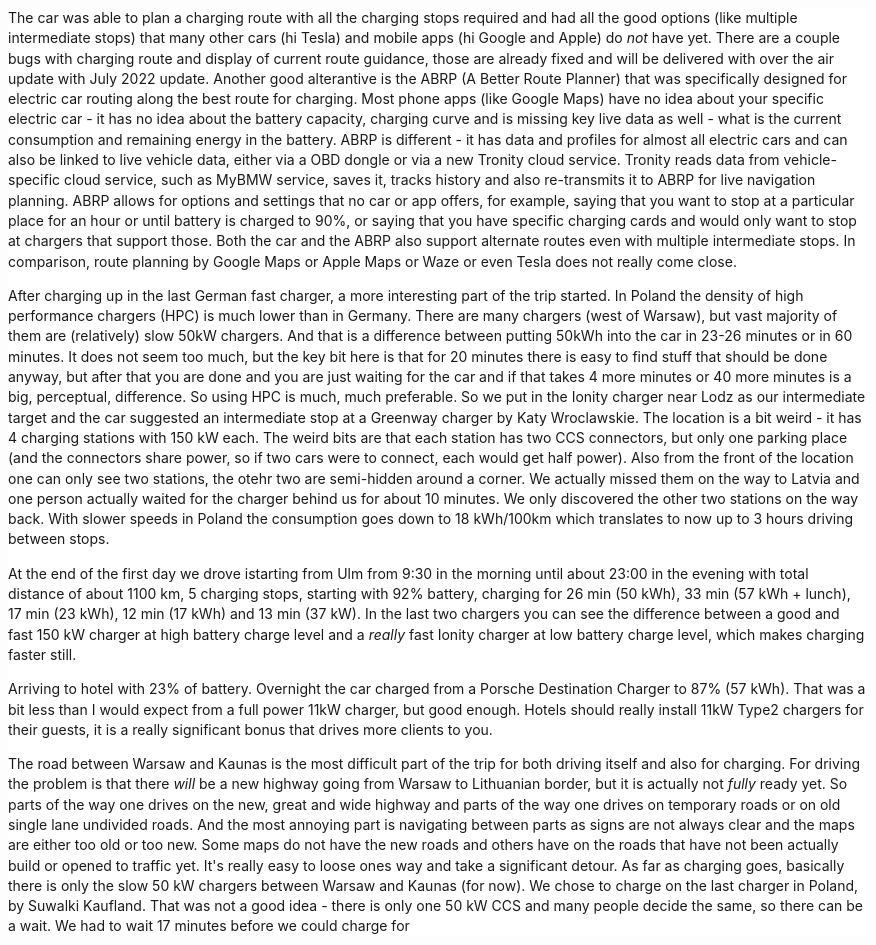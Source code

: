 The car was able to plan a charging route with all the charging stops required and had all 
the good options (like multiple intermediate stops) that many other cars (hi Tesla) and
mobile apps (hi Google and Apple) do *not* have yet. There are a couple bugs with charging
route and display of current route guidance, those are already fixed and will be delivered
with over the air update with July 2022 update. Another good alterantive is the ABRP (A 
Better Route Planner) that was specifically designed for electric car routing along the
best route for charging. Most phone apps (like Google Maps) have no idea about your specific
electric car - it has no idea about the battery capacity, charging curve and is missing key
live data as well - what is the current consumption and remaining energy in the battery. ABRP
is different - it has data and profiles for almost all electric cars and can also be linked to
live vehicle data, either via a OBD dongle or via a new Tronity cloud service. Tronity reads
data from vehicle-specific cloud service, such as MyBMW service, saves it, tracks history and
also re-transmits it to ABRP for live navigation planning. ABRP allows for options and settings
that no car or app offers, for example, saying that you want to stop at a particular place for
an hour or until battery is charged to 90%, or saying that you have specific charging cards and
would only want to stop at chargers that support those. Both the car and the ABRP also support
alternate routes even with multiple intermediate stops. In comparison, route planning by Google 
Maps or Apple Maps or Waze or even Tesla does not really come close.

After charging up in the last German fast charger, a more interesting part of the trip started. 
In Poland the density of high performance chargers (HPC) is much lower than in Germany. There are
many chargers (west of Warsaw), but vast majority of them are (relatively) slow 50kW chargers.
And that is a difference between putting 50kWh into the car in 23-26 minutes or in 60 minutes. It
does not seem too much, but the key bit here is that for 20 minutes there is easy to find stuff
that should be done anyway, but after that you are done and you are just waiting for the car and
if that takes 4 more minutes or 40 more minutes is a big, perceptual, difference. So using 
HPC is much, much preferable. So we put in the Ionity charger near Lodz as our intermediate target
and the car suggested an intermediate stop at a Greenway charger by Katy Wroclawskie. The location
is a bit weird - it has 4 charging stations with 150 kW each. The weird bits are that each station
has two CCS connectors, but only one parking place (and the connectors share power, so if two cars
were to connect, each would get half power). Also from the front of the location one can only see
two stations, the otehr two are semi-hidden around a corner. We actually missed them on the way
to Latvia and one person actually waited for the charger behind us for about 10 minutes. We only
discovered the other two stations on the way back. With slower speeds in Poland the consumption
goes down to 18 kWh/100km which translates to now up to 3 hours driving between stops.

At the end of the first day we drove istarting from Ulm from 9:30 in the morning until about 23:00 in the evening with
total distance of about 1100 km, 5 charging stops, starting with 92% battery, charging for 
26 min (50 kWh), 33 min (57 kWh + lunch), 17 min (23 kWh), 12 min (17 kWh) and 13 min (37 kW).
In the last two chargers you can see the difference between a good and fast 150 kW charger at high
battery charge level and a *really* fast Ionity charger at low battery charge level, which makes 
charging faster still.

Arriving to hotel with 23% of battery. Overnight the car charged from a Porsche Destination
Charger to 87% (57 kWh). That was a bit less than I would expect from a full power 11kW charger, 
but good enough. Hotels should really install 11kW Type2 chargers for their guests, it is a really
significant bonus that drives more clients to you.

The road between Warsaw and Kaunas is the most difficult part of the trip for both driving itself
and also for charging. For driving the problem is that there *will* be a new highway going from
Warsaw to Lithuanian border, but it is actually not *fully* ready yet. So parts of the way one drives
on the new, great and wide highway and parts of the way one drives on temporary roads or on old
single lane undivided roads. And the most annoying part is navigating between parts as signs are
not always clear and the maps are either too old or too new. Some maps do not have the new roads and
others have on the roads that have not been actually build or opened to traffic yet. It's really easy
to loose ones way and take a significant detour. As far as charging goes, basically there is only
the slow 50 kW chargers between Warsaw and Kaunas (for now). We chose to charge on the last charger
in Poland, by Suwalki Kaufland. That was not a good idea - there is only one 50 kW CCS and many people
decide the same, so there can be a wait. We had to wait 17 minutes before we could charge for 